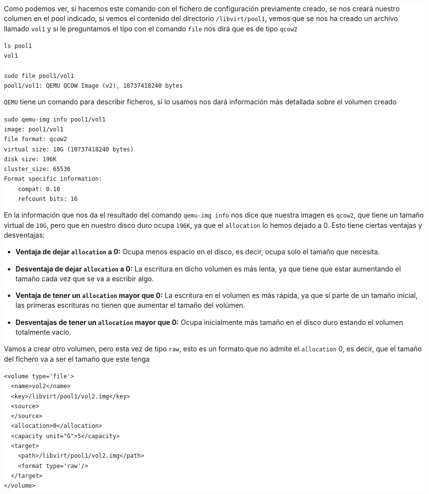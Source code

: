 Como podemos ver, si hacemos este comando con el fichero de configuración previamente creado, se nos creará nuestro columen en el pool indicado, si vemos el contenido del directorio `/libvirt/pool1`, vemos que se nos ha creado un archivo llamado `vol1` y si le preguntamos el tipo con el comando `file` nos dirá que es de tipo `qcow2`
~~~
ls pool1
vol1

sudo file pool1/vol1
pool1/vol1: QEMU QCOW Image (v2), 10737418240 bytes
~~~

`QEMU` tiene un comando para describir ficheros, si lo usamos nos dará información más detallada sobre el volumen creado
~~~
sudo qemu-img info pool1/vol1
image: pool1/vol1
file format: qcow2
virtual size: 10G (10737418240 bytes)
disk size: 196K
cluster_size: 65536
Format specific information:
    compat: 0.10
    refcount bits: 16
~~~

En la información que nos da el resultado del comando `qemu-img info` nos dice que nuestra imagen es `qcow2`, que tiene un tamaño virtual de `10G`, pero que en nuestro disco duro ocupa `196K`, ya que el `allocation` lo hemos dejado a 0. Esto tiene ciertas ventajas y desventajas:

* **Ventaja de dejar `allocation` a 0:** Ocupa menos espacio en el disco, es decir, ocupa solo el tamaño que necesita.

* **Desventaja de dejar `allocation` a 0:** La escritura en dicho volumen es más lenta, ya que tiene que estar aumentando el tamaño cada vez que se va a escribir algo.

* **Ventaja de tener un `allocation` mayor que 0:** La escritura en el volumen es más rápida, ya que si parte de un tamaño inicial, las primeras escrituras no tienen que aumentar el tamaño del volúmen.

* **Desventajas de tener un `allocation` mayor que 0:** Ocupa inicialmente más tamaño en el disco duro estando el volumen totalmente vacío.

Vamos a crear otro volumen, pero esta vez de tipo `raw`, esto es un formato que no admite el `allocation` 0, es decir, que el tamaño del fichero va a ser el tamaño que este tenga
~~~
<volume type='file'>
  <name>vol2</name>
  <key>/libvirt/pool1/vol2.img</key>
  <source>
  </source>
  <allocation>0</allocation>
  <capacity unit="G">5</capacity>
  <target>
    <path>/libvirt/pool1/vol2.img</path>
    <format type='raw'/>
  </target>
</volume>
~~~
